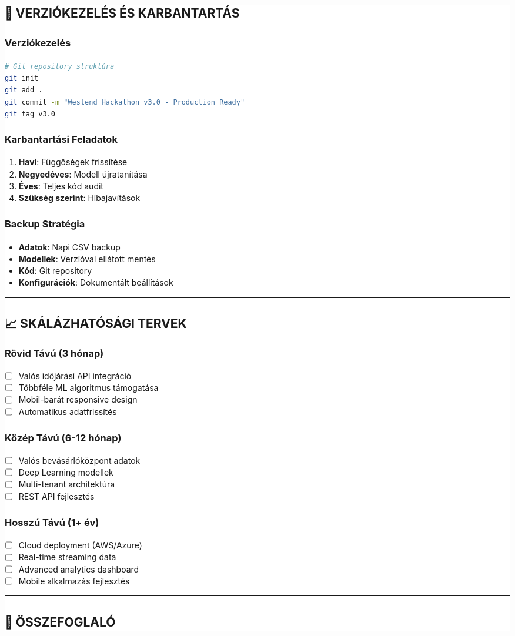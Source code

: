 
## 🔄 **VERZIÓKEZELÉS ÉS KARBANTARTÁS**

### Verziókezelés
```bash
# Git repository struktúra
git init
git add .
git commit -m "Westend Hackathon v3.0 - Production Ready"
git tag v3.0
```

### Karbantartási Feladatok
1. **Havi**: Függőségek frissítése
2. **Negyedéves**: Modell újratanítása
3. **Éves**: Teljes kód audit
4. **Szükség szerint**: Hibajavítások

### Backup Stratégia
- **Adatok**: Napi CSV backup
- **Modellek**: Verzióval ellátott mentés
- **Kód**: Git repository
- **Konfigurációk**: Dokumentált beállítások

---

## 📈 **SKÁLÁZHATÓSÁGI TERVEK**

### Rövid Távú (3 hónap)
- [ ] Valós időjárási API integráció
- [ ] Többféle ML algoritmus támogatása
- [ ] Mobil-barát responsive design
- [ ] Automatikus adatfrissítés

### Közép Távú (6-12 hónap)
- [ ] Valós bevásárlóközpont adatok
- [ ] Deep Learning modellek
- [ ] Multi-tenant architektúra
- [ ] REST API fejlesztés

### Hosszú Távú (1+ év)
- [ ] Cloud deployment (AWS/Azure)
- [ ] Real-time streaming data
- [ ] Advanced analytics dashboard
- [ ] Mobile alkalmazás fejlesztés

---

## 🎯 **ÖSSZEFOGLALÓ**
